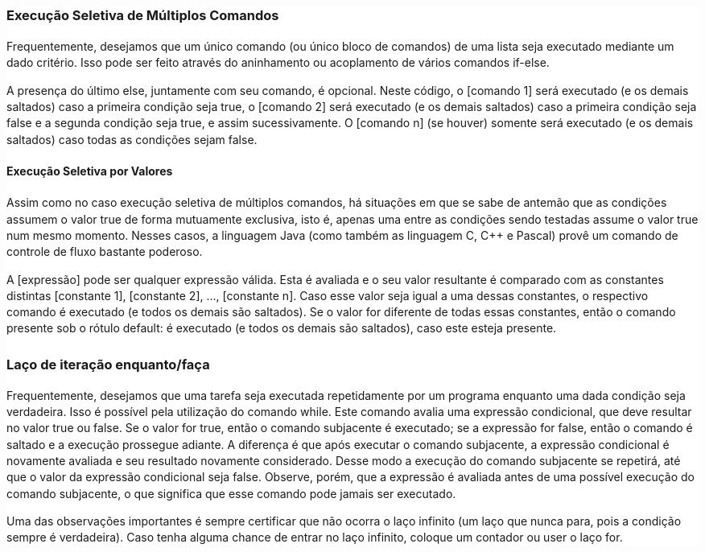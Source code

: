 ### Execução Seletiva de Múltiplos Comandos

<body>
	<p>
		Frequentemente, desejamos que um único comando (ou único bloco de comandos) de uma lista seja executado mediante um dado critério. Isso pode ser feito através do aninhamento ou acoplamento de vários comandos if-else.
	</p>
	<p>
		A presença do último else, juntamente com seu comando, é opcional. Neste código, o [comando 1] será executado (e os demais saltados) caso a primeira condição seja true, o [comando 2] será executado (e os demais saltados) caso a primeira condição seja false e a segunda condição seja true, e assim sucessivamente. O [comando n] (se houver) somente será executado (e os demais saltados) caso todas as condições sejam false. 
	</p>
</body>

#### Execução Seletiva por Valores

<body>
	<p>
		Assim como no caso execução seletiva de múltiplos comandos, há situações em que se sabe de antemão que as condições assumem o valor true de forma mutuamente exclusiva, isto é, apenas uma entre as condições sendo testadas assume o valor true num mesmo momento. Nesses casos, a linguagem Java (como também as linguagem C, C++ e Pascal) provê um comando de controle de fluxo bastante poderoso. 
	</p>
	<p>
		A [expressão] pode ser qualquer expressão válida. Esta é avaliada e o seu valor resultante é comparado com as constantes distintas [constante 1], [constante 2], ..., [constante n]. Caso esse valor seja igual a uma dessas constantes, o respectivo comando é executado (e todos os demais são saltados). Se o valor for diferente de todas essas constantes, então o comando presente sob o rótulo default: é executado (e todos os demais são saltados), caso este esteja presente.
	</p>
</body>

### Laço de iteração enquanto/faça

<body>
	<p>
		Frequentemente, desejamos que uma tarefa seja executada repetidamente por um programa enquanto uma dada condição seja verdadeira. Isso é possível pela utilização do comando while. Este comando avalia uma expressão condicional, que deve resultar no valor true ou false. Se o valor for true, então o comando subjacente é executado; se a expressão for false, então o comando é saltado e a execução prossegue adiante. A diferença é que após executar o comando subjacente, a expressão condicional é novamente avaliada e seu resultado novamente considerado. Desse modo a execução do comando subjacente se repetirá, até que o valor da expressão condicional seja false. Observe, porém, que a expressão é avaliada antes de uma possível execução do comando subjacente, o que significa que esse comando pode jamais ser executado. 
	</p>
	<p>
		Uma das observações importantes é sempre certificar que não ocorra o laço infinito (um laço que nunca para, pois a condição sempre é verdadeira). Caso tenha alguma chance de entrar no laço infinito, coloque um contador ou user o laço for. 
	</p>
</body>
